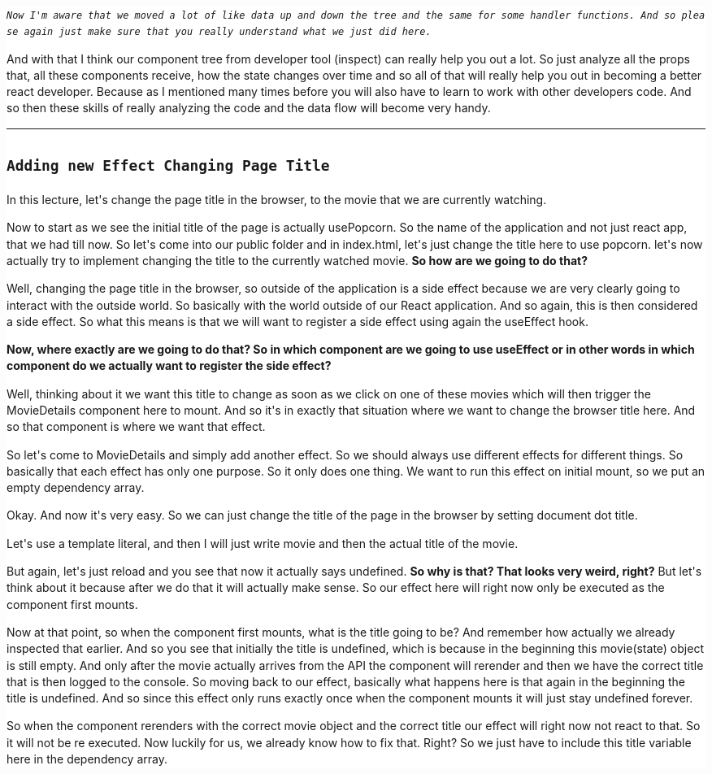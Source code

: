 _`Now I'm aware that we moved a lot of like data up and down the tree and the same for some handler functions. And so please again just make sure that you really understand what we just did here.`_

And with that I think our component tree from developer tool (inspect) can really help you out a lot. So just analyze all the props that, all these components receive, how the state changes over time and so all of that will really help you out in becoming a better react developer. Because as I mentioned many times before you will also have to learn to work with other developers code. And so then these skills of really analyzing the code and the data flow will become very handy.

---

## `Adding new Effect Changing Page Title`

In this lecture, let's change the page title in the browser, to the movie that we are currently watching.

Now to start as we see the initial title of the page is actually usePopcorn. So the name of the application and not just react app, that we had till now. So let's come into our public folder and in index.html, let's just change the title here to use popcorn. let's now actually try to implement changing the title to the currently watched movie. **So how are we going to do that?**

Well, changing the page title in the browser, so outside of the application is a side effect because we are very clearly going to interact with the outside world. So basically with the world outside of our React application. And so again, this is then considered a side effect. So what this means is that we will want to register a side effect using again the useEffect hook.

**Now, where exactly are we going to do that? So in which component are we going to use useEffect or in other words in which component do we actually want to register the side effect?**

Well, thinking about it we want this title to change as soon as we click on one of these movies which will then trigger the MovieDetails component here to mount. And so it's in exactly that situation where we want to change the browser title here. And so that component is where we want that effect.

So let's come to MovieDetails and simply add another effect. So we should always use different effects for different things. So basically that each effect has only one purpose. So it only does one thing. We want to run this effect on initial mount, so we put an empty dependency array.

Okay. And now it's very easy. So we can just change the title of the page in the browser by setting document dot title.

Let's use a template literal, and then I will just write movie and then the actual title of the movie.

But again, let's just reload and you see that now it actually says undefined. **So why is that? That looks very weird, right?** But let's think about it because after we do that it will actually make sense. So our effect here will right now only be executed as the component first mounts.

Now at that point, so when the component first mounts, what is the title going to be? And remember how actually we already inspected that earlier. And so you see that initially the title is undefined, which is because in the beginning this movie(state) object is still empty. And only after the movie actually arrives from the API the component will rerender and then we have the correct title that is then logged to the console. So moving back to our effect, basically what happens here is that again in the beginning the title is undefined. And so since this effect only runs exactly once when the component mounts it will just stay undefined forever.

So when the component rerenders with the correct movie object and the correct title our effect will right now not react to that. So it will not be re executed. Now luckily for us, we already know how to fix that. Right? So we just have to include this title variable here in the dependency array.
